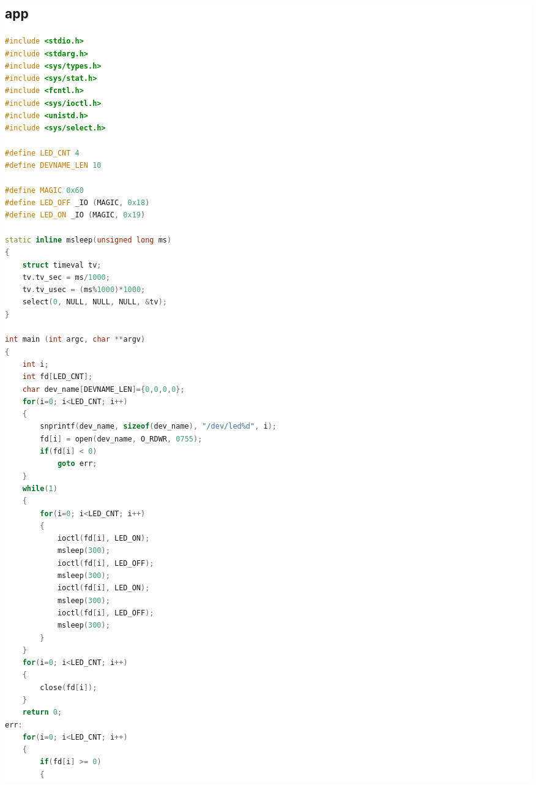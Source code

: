 ## app

```cpp
#include <stdio.h>
#include <stdarg.h>
#include <sys/types.h>
#include <sys/stat.h>
#include <fcntl.h>
#include <sys/ioctl.h>
#include <unistd.h>
#include <sys/select.h>

#define LED_CNT 4
#define DEVNAME_LEN 10

#define MAGIC 0x60
#define LED_OFF _IO (MAGIC, 0x18)
#define LED_ON _IO (MAGIC, 0x19)

static inline msleep(unsigned long ms)
{   
    struct timeval tv;
    tv.tv_sec = ms/1000;
    tv.tv_usec = (ms%1000)*1000;
    select(0, NULL, NULL, NULL, &tv);
}

int main (int argc, char **argv)
{
    int i;
    int fd[LED_CNT];
    char dev_name[DEVNAME_LEN]={0,0,0,0};
    for(i=0; i<LED_CNT; i++)
    {
        snprintf(dev_name, sizeof(dev_name), "/dev/led%d", i);
        fd[i] = open(dev_name, O_RDWR, 0755);
        if(fd[i] < 0)
            goto err;
    }
    while(1)
    {
        for(i=0; i<LED_CNT; i++)
        {
            ioctl(fd[i], LED_ON);
            msleep(300);
            ioctl(fd[i], LED_OFF);
            msleep(300);
            ioctl(fd[i], LED_ON);
            msleep(300);
            ioctl(fd[i], LED_OFF);
            msleep(300);
        }
    }
    for(i=0; i<LED_CNT; i++)
    {
        close(fd[i]);
    }
    return 0;
err:
    for(i=0; i<LED_CNT; i++)
    {
        if(fd[i] >= 0)
        {
```